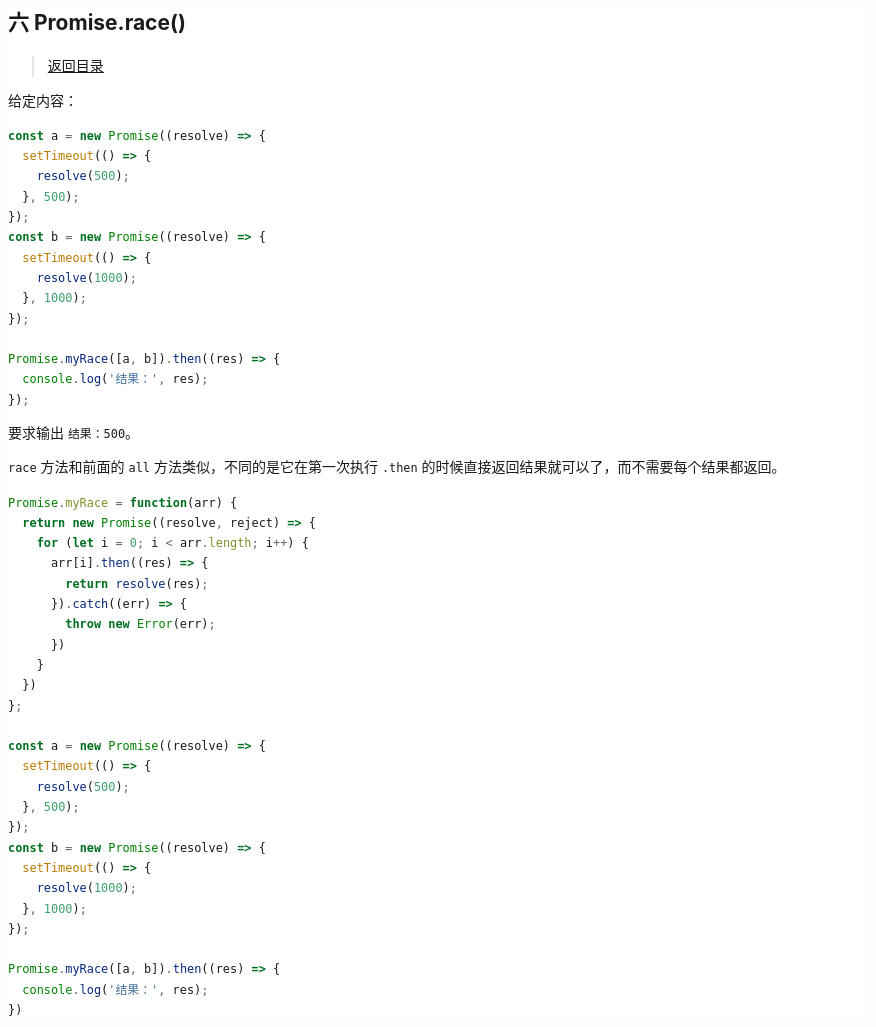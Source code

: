 ## <a name="chapter-six" id="chapter-six"></a>六 Promise.race()

> [返回目录](#chapter-one)

给定内容：

```js
const a = new Promise((resolve) => {
  setTimeout(() => {
    resolve(500);
  }, 500);
});
const b = new Promise((resolve) => {
  setTimeout(() => {
    resolve(1000);
  }, 1000);
});

Promise.myRace([a, b]).then((res) => {
  console.log('结果：', res);
});
```

要求输出 `结果：500`。

`race` 方法和前面的 `all` 方法类似，不同的是它在第一次执行 `.then` 的时候直接返回结果就可以了，而不需要每个结果都返回。

```js
Promise.myRace = function(arr) {
  return new Promise((resolve, reject) => {
    for (let i = 0; i < arr.length; i++) {
      arr[i].then((res) => {
        return resolve(res);
      }).catch((err) => {
        throw new Error(err);
      })
    }
  })
};

const a = new Promise((resolve) => {
  setTimeout(() => {
    resolve(500);
  }, 500);
});
const b = new Promise((resolve) => {
  setTimeout(() => {
    resolve(1000);
  }, 1000);
});

Promise.myRace([a, b]).then((res) => {
  console.log('结果：', res);
})
```
